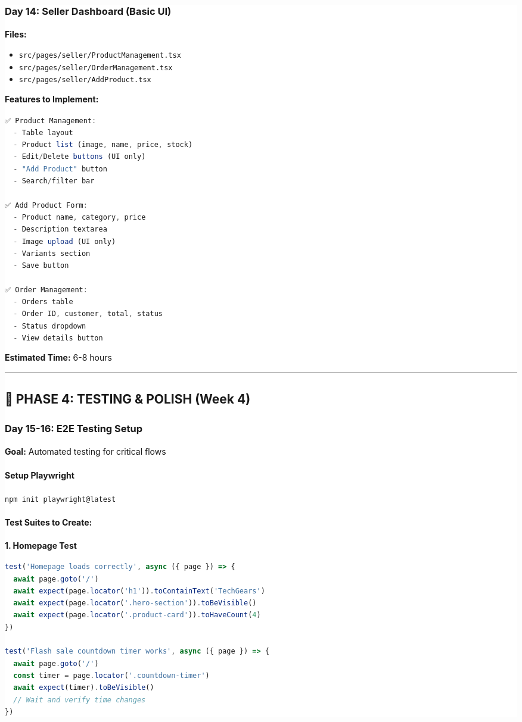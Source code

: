### Day 14: Seller Dashboard (Basic UI)
**Files:**
- `src/pages/seller/ProductManagement.tsx`
- `src/pages/seller/OrderManagement.tsx`
- `src/pages/seller/AddProduct.tsx`

**Features to Implement:**
```typescript
✅ Product Management:
  - Table layout
  - Product list (image, name, price, stock)
  - Edit/Delete buttons (UI only)
  - "Add Product" button
  - Search/filter bar
  
✅ Add Product Form:
  - Product name, category, price
  - Description textarea
  - Image upload (UI only)
  - Variants section
  - Save button
  
✅ Order Management:
  - Orders table
  - Order ID, customer, total, status
  - Status dropdown
  - View details button
```

**Estimated Time:** 6-8 hours

---

## 🧪 PHASE 4: TESTING & POLISH (Week 4)

### Day 15-16: E2E Testing Setup
**Goal:** Automated testing for critical flows

#### Setup Playwright
```bash
npm init playwright@latest
```

#### Test Suites to Create:

**1. Homepage Test**
```typescript
test('Homepage loads correctly', async ({ page }) => {
  await page.goto('/')
  await expect(page.locator('h1')).toContainText('TechGears')
  await expect(page.locator('.hero-section')).toBeVisible()
  await expect(page.locator('.product-card')).toHaveCount(4)
})

test('Flash sale countdown timer works', async ({ page }) => {
  await page.goto('/')
  const timer = page.locator('.countdown-timer')
  await expect(timer).toBeVisible()
  // Wait and verify time changes
})
```
